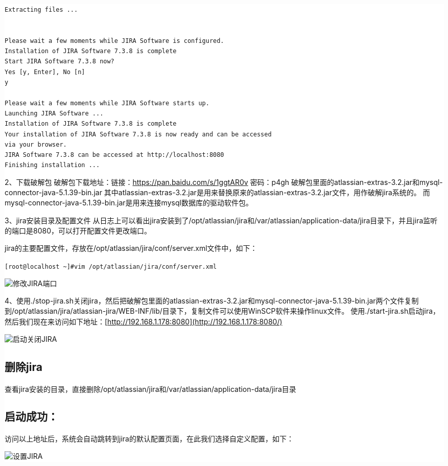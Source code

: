 ```shell
Extracting files ...
                                                                           

Please wait a few moments while JIRA Software is configured.
Installation of JIRA Software 7.3.8 is complete
Start JIRA Software 7.3.8 now?
Yes [y, Enter], No [n]
y

Please wait a few moments while JIRA Software starts up.
Launching JIRA Software ...
Installation of JIRA Software 7.3.8 is complete
Your installation of JIRA Software 7.3.8 is now ready and can be accessed
via your browser.
JIRA Software 7.3.8 can be accessed at http://localhost:8080
Finishing installation ...
```

2、下载破解包 
破解包下载地址：链接：<https://pan.baidu.com/s/1ggtAR0v> 密码：p4gh 
破解包里面的atlassian-extras-3.2.jar和mysql-connector-java-5.1.39-bin.jar 
其中atlassian-extras-3.2.jar是用来替换原来的atlassian-extras-3.2.jar文件，用作破解jira系统的。 
而mysql-connector-java-5.1.39-bin.jar是用来连接mysql数据库的驱动软件包。

3、jira安装目录及配置文件 
从日志上可以看出jira安装到了/opt/atlassian/jira和/var/atlassian/application-data/jira目录下，并且jira监听的端口是8080，可以打开配置文件更改端口。

jira的主要配置文件，存放在/opt/atlassian/jira/conf/server.xml文件中，如下：

```
[root@localhost ~]#vim /opt/atlassian/jira/conf/server.xml
```

![修改JIRA端口](https://huangzhanguo.github.io/assets/img/jira_setup/20180827163541195.png)

4、使用./stop-jira.sh关闭jira，然后把破解包里面的atlassian-extras-3.2.jar和mysql-connector-java-5.1.39-bin.jar两个文件复制到/opt/atlassian/jira/atlassian-jira/WEB-INF/lib/目录下，复制文件可以使用WinSCP软件来操作linux文件。 
使用./start-jira.sh启动jira，然后我们现在来访问如下地址：[http://192.168.1.178:8080](http://192.168.1.178:8080/)

![启动关闭JIRA](https://huangzhanguo.github.io/assets/img/jira_setup/20180827163554214.png)

## 删除jira 

查看jira安装的目录，直接删除/opt/atlassian/jira和/var/atlassian/application-data/jira目录 

## 启动成功：

访问以上地址后，系统会自动跳转到jira的默认配置页面，在此我们选择自定义配置，如下：

![设置JIRA](https://huangzhanguo.github.io/assets/img/jira_setup/691634-20171127000809593-1145368614.png)

 